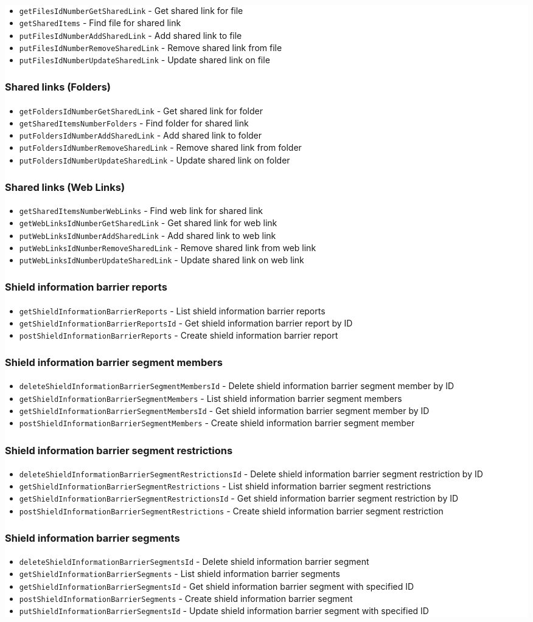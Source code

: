 * `getFilesIdNumberGetSharedLink` - Get shared link for file
* `getSharedItems` - Find file for shared link
* `putFilesIdNumberAddSharedLink` - Add shared link to file
* `putFilesIdNumberRemoveSharedLink` - Remove shared link from file
* `putFilesIdNumberUpdateSharedLink` - Update shared link on file

### Shared links (Folders)

* `getFoldersIdNumberGetSharedLink` - Get shared link for folder
* `getSharedItemsNumberFolders` - Find folder for shared link
* `putFoldersIdNumberAddSharedLink` - Add shared link to folder
* `putFoldersIdNumberRemoveSharedLink` - Remove shared link from folder
* `putFoldersIdNumberUpdateSharedLink` - Update shared link on folder

### Shared links (Web Links)

* `getSharedItemsNumberWebLinks` - Find web link for shared link
* `getWebLinksIdNumberGetSharedLink` - Get shared link for web link
* `putWebLinksIdNumberAddSharedLink` - Add shared link to web link
* `putWebLinksIdNumberRemoveSharedLink` - Remove shared link from web link
* `putWebLinksIdNumberUpdateSharedLink` - Update shared link on web link

### Shield information barrier reports

* `getShieldInformationBarrierReports` - List shield information barrier reports
* `getShieldInformationBarrierReportsId` - Get shield information barrier report by ID
* `postShieldInformationBarrierReports` - Create shield information barrier report

### Shield information barrier segment members

* `deleteShieldInformationBarrierSegmentMembersId` - Delete shield information barrier segment member by ID
* `getShieldInformationBarrierSegmentMembers` - List shield information barrier segment members
* `getShieldInformationBarrierSegmentMembersId` - Get shield information barrier segment member by ID
* `postShieldInformationBarrierSegmentMembers` - Create shield information barrier segment member

### Shield information barrier segment restrictions

* `deleteShieldInformationBarrierSegmentRestrictionsId` - Delete shield information barrier segment restriction by ID
* `getShieldInformationBarrierSegmentRestrictions` - List shield information barrier segment restrictions
* `getShieldInformationBarrierSegmentRestrictionsId` - Get shield information barrier segment restriction by ID
* `postShieldInformationBarrierSegmentRestrictions` - Create shield information barrier segment restriction

### Shield information barrier segments

* `deleteShieldInformationBarrierSegmentsId` - Delete shield information barrier segment
* `getShieldInformationBarrierSegments` - List shield information barrier segments
* `getShieldInformationBarrierSegmentsId` - Get shield information barrier segment with specified ID
* `postShieldInformationBarrierSegments` - Create shield information barrier segment
* `putShieldInformationBarrierSegmentsId` - Update shield information barrier segment with specified ID
